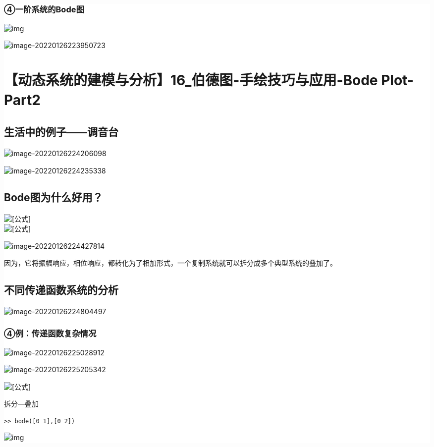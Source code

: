 ### ④一阶系统的Bode图

![img](images/v2-f8000062298f5c1edcdfce1c1ae9519e_b.jpg)

![image-20220126223950723](images/image-20220126223950723.png)



# 【动态系统的建模与分析】16_伯德图-手绘技巧与应用-Bode Plot-Part2

## 生活中的例子——调音台

![image-20220126224206098](images/image-20220126224206098.png)

![image-20220126224235338](images/image-20220126224235338.png)

## Bode图为什么好用？

![[公式]](images/-1643184865155290.svg)  
![[公式]](images/-1643184865156292.svg)

![image-20220126224427814](images/image-20220126224427814.png)

因为，它将振幅响应，相位响应，都转化为了相加形式，一个复制系统就可以拆分成多个典型系统的叠加了。

## 不同传递函数系统的分析

![image-20220126224804497](images/image-20220126224804497.png)









### ④例：传递函数复杂情况

![image-20220126225028912](images/image-20220126225028912.png)

![image-20220126225205342](images/image-20220126225205342.png)



  ![[公式]](images/-1643184865156294.svg)

拆分—叠加

`>> bode([0 1],[0 2])`

![img](images/v2-d6e7b101d8e2c2812497d13355d8a423_b.jpg)
